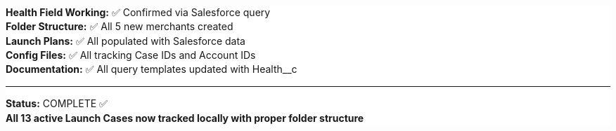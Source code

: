 **Health Field Working:** ✅ Confirmed via Salesforce query  
**Folder Structure:** ✅ All 5 new merchants created  
**Launch Plans:** ✅ All populated with Salesforce data  
**Config Files:** ✅ All tracking Case IDs and Account IDs  
**Documentation:** ✅ All query templates updated with Health__c

---

**Status:** COMPLETE ✅  
**All 13 active Launch Cases now tracked locally with proper folder structure**

